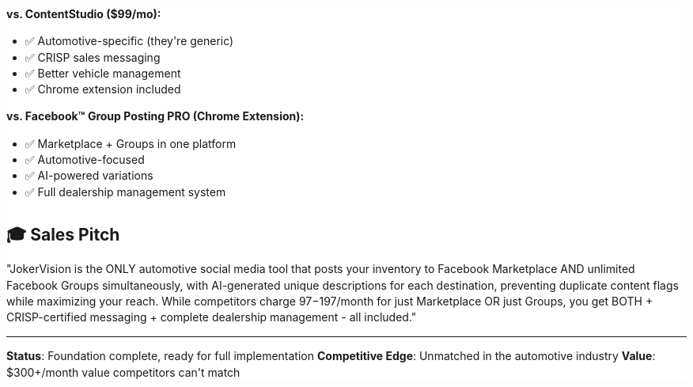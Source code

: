 **vs. ContentStudio ($99/mo):**
- ✅ Automotive-specific (they're generic)
- ✅ CRISP sales messaging
- ✅ Better vehicle management
- ✅ Chrome extension included

**vs. Facebook™ Group Posting PRO (Chrome Extension):**
- ✅ Marketplace + Groups in one platform
- ✅ Automotive-focused
- ✅ AI-powered variations
- ✅ Full dealership management system

## 🎓 Sales Pitch

"JokerVision is the ONLY automotive social media tool that posts your inventory to Facebook Marketplace AND unlimited Facebook Groups simultaneously, with AI-generated unique descriptions for each destination, preventing duplicate content flags while maximizing your reach. While competitors charge $97-$197/month for just Marketplace OR just Groups, you get BOTH + CRISP-certified messaging + complete dealership management - all included."

---

**Status**: Foundation complete, ready for full implementation
**Competitive Edge**: Unmatched in the automotive industry
**Value**: $300+/month value competitors can't match
